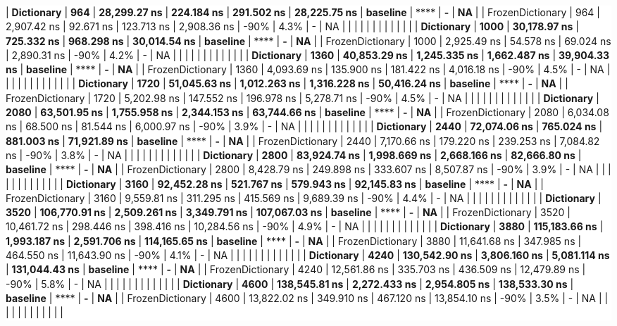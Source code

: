 | **Dictionary**       | **964**            |    **28,299.27 ns** |    **224.184 ns** |    **291.502 ns** |    **28,225.75 ns** | **baseline** |        **** |         **-** |          **NA** |
| FrozenDictionary | 964            |     2,907.42 ns |     92.671 ns |    123.713 ns |     2,908.36 ns |     -90% |    4.3% |         - |          NA |
|                  |                |                 |               |               |                 |          |         |           |             |
| **Dictionary**       | **1000**           |    **30,178.97 ns** |    **725.332 ns** |    **968.298 ns** |    **30,014.54 ns** | **baseline** |        **** |         **-** |          **NA** |
| FrozenDictionary | 1000           |     2,925.49 ns |     54.578 ns |     69.024 ns |     2,890.31 ns |     -90% |    4.2% |         - |          NA |
|                  |                |                 |               |               |                 |          |         |           |             |
| **Dictionary**       | **1360**           |    **40,853.29 ns** |  **1,245.335 ns** |  **1,662.487 ns** |    **39,904.33 ns** | **baseline** |        **** |         **-** |          **NA** |
| FrozenDictionary | 1360           |     4,093.69 ns |    135.900 ns |    181.422 ns |     4,016.18 ns |     -90% |    4.5% |         - |          NA |
|                  |                |                 |               |               |                 |          |         |           |             |
| **Dictionary**       | **1720**           |    **51,045.63 ns** |  **1,012.263 ns** |  **1,316.228 ns** |    **50,416.24 ns** | **baseline** |        **** |         **-** |          **NA** |
| FrozenDictionary | 1720           |     5,202.98 ns |    147.552 ns |    196.978 ns |     5,278.71 ns |     -90% |    4.5% |         - |          NA |
|                  |                |                 |               |               |                 |          |         |           |             |
| **Dictionary**       | **2080**           |    **63,501.95 ns** |  **1,755.958 ns** |  **2,344.153 ns** |    **63,744.66 ns** | **baseline** |        **** |         **-** |          **NA** |
| FrozenDictionary | 2080           |     6,034.08 ns |     68.500 ns |     81.544 ns |     6,000.97 ns |     -90% |    3.9% |         - |          NA |
|                  |                |                 |               |               |                 |          |         |           |             |
| **Dictionary**       | **2440**           |    **72,074.06 ns** |    **765.024 ns** |    **881.003 ns** |    **71,921.89 ns** | **baseline** |        **** |         **-** |          **NA** |
| FrozenDictionary | 2440           |     7,170.66 ns |    179.220 ns |    239.253 ns |     7,084.82 ns |     -90% |    3.8% |         - |          NA |
|                  |                |                 |               |               |                 |          |         |           |             |
| **Dictionary**       | **2800**           |    **83,924.74 ns** |  **1,998.669 ns** |  **2,668.166 ns** |    **82,666.80 ns** | **baseline** |        **** |         **-** |          **NA** |
| FrozenDictionary | 2800           |     8,428.79 ns |    249.898 ns |    333.607 ns |     8,507.87 ns |     -90% |    3.9% |         - |          NA |
|                  |                |                 |               |               |                 |          |         |           |             |
| **Dictionary**       | **3160**           |    **92,452.28 ns** |    **521.767 ns** |    **579.943 ns** |    **92,145.83 ns** | **baseline** |        **** |         **-** |          **NA** |
| FrozenDictionary | 3160           |     9,559.81 ns |    311.295 ns |    415.569 ns |     9,689.39 ns |     -90% |    4.4% |         - |          NA |
|                  |                |                 |               |               |                 |          |         |           |             |
| **Dictionary**       | **3520**           |   **106,770.91 ns** |  **2,509.261 ns** |  **3,349.791 ns** |   **107,067.03 ns** | **baseline** |        **** |         **-** |          **NA** |
| FrozenDictionary | 3520           |    10,461.72 ns |    298.446 ns |    398.416 ns |    10,284.56 ns |     -90% |    4.9% |         - |          NA |
|                  |                |                 |               |               |                 |          |         |           |             |
| **Dictionary**       | **3880**           |   **115,183.66 ns** |  **1,993.187 ns** |  **2,591.706 ns** |   **114,165.65 ns** | **baseline** |        **** |         **-** |          **NA** |
| FrozenDictionary | 3880           |    11,641.68 ns |    347.985 ns |    464.550 ns |    11,643.90 ns |     -90% |    4.1% |         - |          NA |
|                  |                |                 |               |               |                 |          |         |           |             |
| **Dictionary**       | **4240**           |   **130,542.90 ns** |  **3,806.160 ns** |  **5,081.114 ns** |   **131,044.43 ns** | **baseline** |        **** |         **-** |          **NA** |
| FrozenDictionary | 4240           |    12,561.86 ns |    335.703 ns |    436.509 ns |    12,479.89 ns |     -90% |    5.8% |         - |          NA |
|                  |                |                 |               |               |                 |          |         |           |             |
| **Dictionary**       | **4600**           |   **138,545.81 ns** |  **2,272.433 ns** |  **2,954.805 ns** |   **138,533.30 ns** | **baseline** |        **** |         **-** |          **NA** |
| FrozenDictionary | 4600           |    13,822.02 ns |    349.910 ns |    467.120 ns |    13,854.10 ns |     -90% |    3.5% |         - |          NA |
|                  |                |                 |               |               |                 |          |         |           |             |